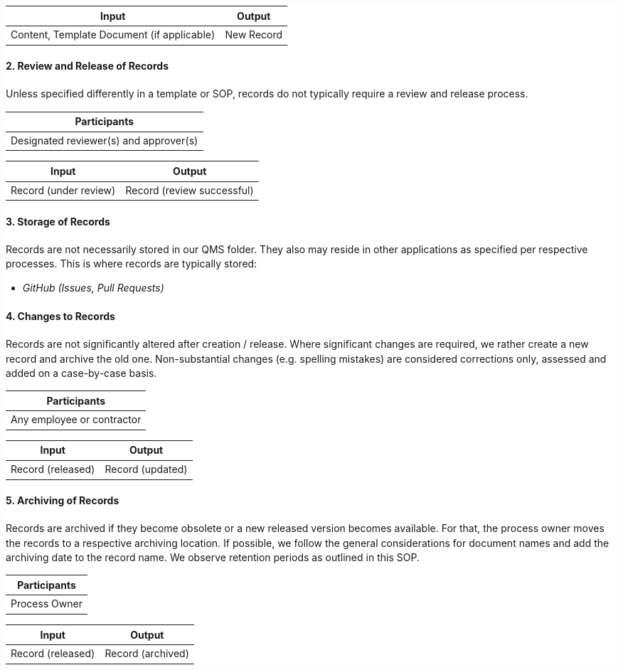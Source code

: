 | Input                                      | Output     |
| ------------------------------------------ | ---------- |
| Content, Template Document (if applicable) | New Record |

#### 2. Review and Release of Records

Unless specified differently in a template or SOP, records do not typically
require a review and release process.

| Participants                           |
| -------------------------------------- |
| Designated reviewer(s) and approver(s) |

| Input                 | Output                     |
| --------------------- | -------------------------- |
| Record (under review) | Record (review successful) |

#### 3. Storage of Records

Records are not necessarily stored in our QMS folder. They also may reside in
other applications as specified per respective processes. This is where records
are typically stored:

- _GitHub (Issues, Pull Requests)_

#### 4. Changes to Records

Records are not significantly altered after creation / release. Where
significant changes are required, we rather create a new record and archive the
old one. Non-substantial changes (e.g. spelling mistakes) are considered
corrections only, assessed and added on a case-by-case basis.

| Participants               |
| -------------------------- |
| Any employee or contractor |

| Input             | Output           |
| ----------------- | ---------------- |
| Record (released) | Record (updated) |

#### 5. Archiving of Records

Records are archived if they become obsolete or a new released version becomes
available. For that, the process owner moves the records to a respective
archiving location. If possible, we follow the general considerations for
document names and add the archiving date to the record name. We observe
retention periods as outlined in this SOP.

| Participants  |
| ------------- |
| Process Owner |

| Input             | Output            |
| ----------------- | ----------------- |
| Record (released) | Record (archived) |
